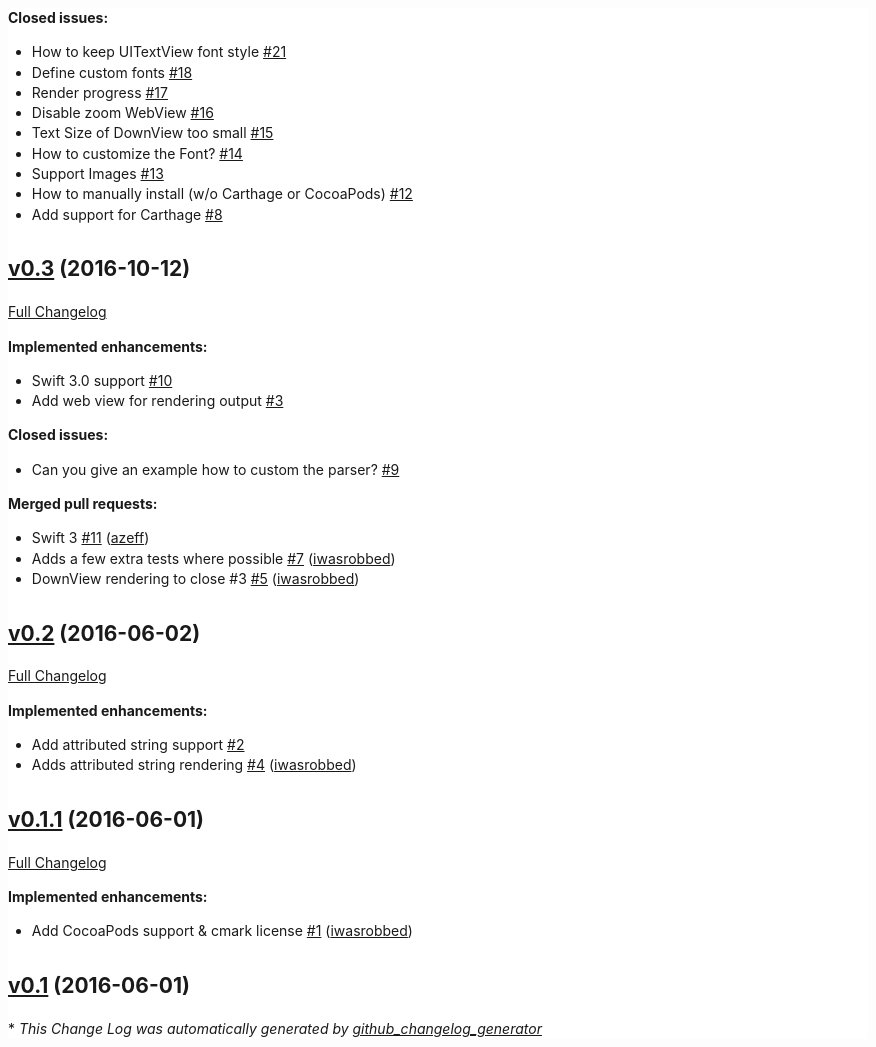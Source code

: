 **Closed issues:**

- How to keep UITextView font style [\#21](https://github.com/iwasrobbed/Down/issues/21)
- Define custom fonts [\#18](https://github.com/iwasrobbed/Down/issues/18)
- Render progress [\#17](https://github.com/iwasrobbed/Down/issues/17)
- Disable zoom WebView [\#16](https://github.com/iwasrobbed/Down/issues/16)
- Text Size of DownView too small [\#15](https://github.com/iwasrobbed/Down/issues/15)
- How to customize the Font? [\#14](https://github.com/iwasrobbed/Down/issues/14)
- Support Images [\#13](https://github.com/iwasrobbed/Down/issues/13)
- How to manually install \(w/o Carthage or CocoaPods\) [\#12](https://github.com/iwasrobbed/Down/issues/12)
- Add support for Carthage [\#8](https://github.com/iwasrobbed/Down/issues/8)

## [v0.3](https://github.com/iwasrobbed/Down/tree/v0.3) (2016-10-12)
[Full Changelog](https://github.com/iwasrobbed/Down/compare/v0.2...v0.3)

**Implemented enhancements:**

- Swift 3.0 support [\#10](https://github.com/iwasrobbed/Down/issues/10)
- Add web view for rendering output [\#3](https://github.com/iwasrobbed/Down/issues/3)

**Closed issues:**

- Can you give an example how to custom the parser? [\#9](https://github.com/iwasrobbed/Down/issues/9)

**Merged pull requests:**

- Swift 3 [\#11](https://github.com/iwasrobbed/Down/pull/11) ([azeff](https://github.com/azeff))
- Adds a few extra tests where possible [\#7](https://github.com/iwasrobbed/Down/pull/7) ([iwasrobbed](https://github.com/iwasrobbed))
- DownView rendering to close \#3 [\#5](https://github.com/iwasrobbed/Down/pull/5) ([iwasrobbed](https://github.com/iwasrobbed))

## [v0.2](https://github.com/iwasrobbed/Down/tree/v0.2) (2016-06-02)
[Full Changelog](https://github.com/iwasrobbed/Down/compare/v0.1.1...v0.2)

**Implemented enhancements:**

- Add attributed string support [\#2](https://github.com/iwasrobbed/Down/issues/2)
- Adds attributed string rendering [\#4](https://github.com/iwasrobbed/Down/pull/4) ([iwasrobbed](https://github.com/iwasrobbed))

## [v0.1.1](https://github.com/iwasrobbed/Down/tree/v0.1.1) (2016-06-01)
[Full Changelog](https://github.com/iwasrobbed/Down/compare/v0.1...v0.1.1)

**Implemented enhancements:**

- Add CocoaPods support & cmark license [\#1](https://github.com/iwasrobbed/Down/pull/1) ([iwasrobbed](https://github.com/iwasrobbed))

## [v0.1](https://github.com/iwasrobbed/Down/tree/v0.1) (2016-06-01)


\* *This Change Log was automatically generated by [github_changelog_generator](https://github.com/skywinder/Github-Changelog-Generator)*